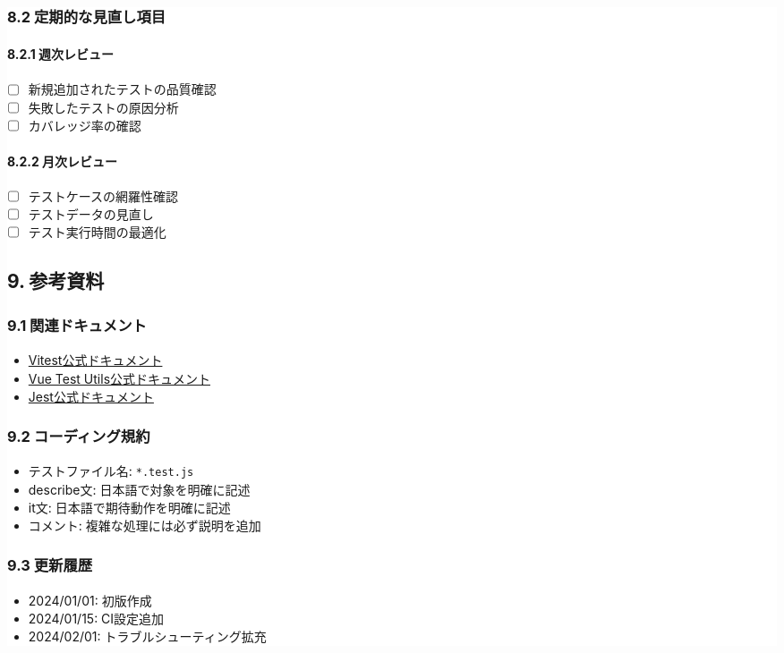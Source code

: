 ### 8.2 定期的な見直し項目

#### 8.2.1 週次レビュー
- [ ] 新規追加されたテストの品質確認
- [ ] 失敗したテストの原因分析
- [ ] カバレッジ率の確認

#### 8.2.2 月次レビュー
- [ ] テストケースの網羅性確認
- [ ] テストデータの見直し
- [ ] テスト実行時間の最適化

## 9. 参考資料

### 9.1 関連ドキュメント
- [Vitest公式ドキュメント](https://vitest.dev/)
- [Vue Test Utils公式ドキュメント](https://vue-test-utils.vuejs.org/)
- [Jest公式ドキュメント](https://jestjs.io/)

### 9.2 コーディング規約
- テストファイル名: `*.test.js`
- describe文: 日本語で対象を明確に記述
- it文: 日本語で期待動作を明確に記述
- コメント: 複雑な処理には必ず説明を追加

### 9.3 更新履歴
- 2024/01/01: 初版作成
- 2024/01/15: CI設定追加
- 2024/02/01: トラブルシューティング拡充 